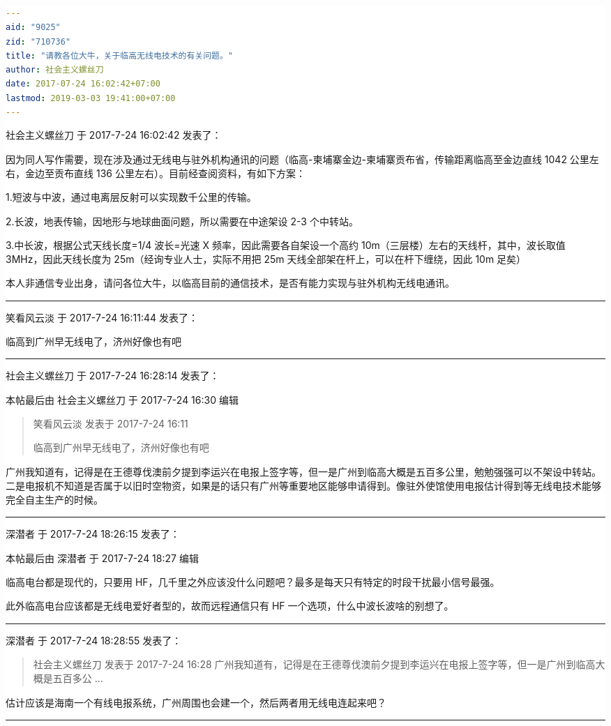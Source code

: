 ```yaml
---
aid: "9025"
zid: "710736"
title: "请教各位大牛，关于临高无线电技术的有关问题。"
author: 社会主义螺丝刀
date: 2017-07-24 16:02:42+07:00
lastmod: 2019-03-03 19:41:00+07:00
---
```


社会主义螺丝刀 于 2017-7-24 16:02:42 发表了：

因为同人写作需要，现在涉及通过无线电与驻外机构通讯的问题（临高-柬埔寨金边-柬埔寨贡布省，传输距离临高至金边直线 1042 公里左右，金边至贡布直线 136 公里左右）。目前经查阅资料，有如下方案：

1.短波与中波，通过电离层反射可以实现数千公里的传输。

2.长波，地表传输，因地形与地球曲面问题，所以需要在中途架设 2-3 个中转站。

3.中长波，根据公式天线长度=1/4 波长=光速 X 频率，因此需要各自架设一个高约 10m（三层楼）左右的天线杆，其中，波长取值 3MHz，因此天线长度为 25m（经询专业人士，实际不用把 25m 天线全部架在杆上，可以在杆下缠绕，因此 10m 足矣）

本人非通信专业出身，请问各位大牛，以临高目前的通信技术，是否有能力实现与驻外机构无线电通讯。

---

笑看风云淡 于 2017-7-24 16:11:44 发表了：

临高到广州早无线电了，济州好像也有吧

---

社会主义螺丝刀 于 2017-7-24 16:28:14 发表了：

本帖最后由 社会主义螺丝刀 于 2017-7-24 16:30 编辑

> 笑看风云淡 发表于 2017-7-24 16:11
>
> 临高到广州早无线电了，济州好像也有吧

广州我知道有，记得是在王德尊伐澳前夕提到李运兴在电报上签字等，但一是广州到临高大概是五百多公里，勉勉强强可以不架设中转站。二是电报机不知道是否属于以旧时空物资，如果是的话只有广州等重要地区能够申请得到。像驻外使馆使用电报估计得到等无线电技术能够完全自主生产的时候。

---

深潜者 于 2017-7-24 18:26:15 发表了：

本帖最后由 深潜者 于 2017-7-24 18:27 编辑

临高电台都是现代的，只要用 HF，几千里之外应该没什么问题吧？最多是每天只有特定的时段干扰最小信号最强。

此外临高电台应该都是无线电爱好者型的，故而远程通信只有 HF 一个选项，什么中波长波啥的别想了。

---

深潜者 于 2017-7-24 18:28:55 发表了：

> 社会主义螺丝刀 发表于 2017-7-24 16:28 广州我知道有，记得是在王德尊伐澳前夕提到李运兴在电报上签字等，但一是广州到临高大概是五百多公 ...

估计应该是海南一个有线电报系统，广州周围也会建一个，然后两者用无线电连起来吧？

---